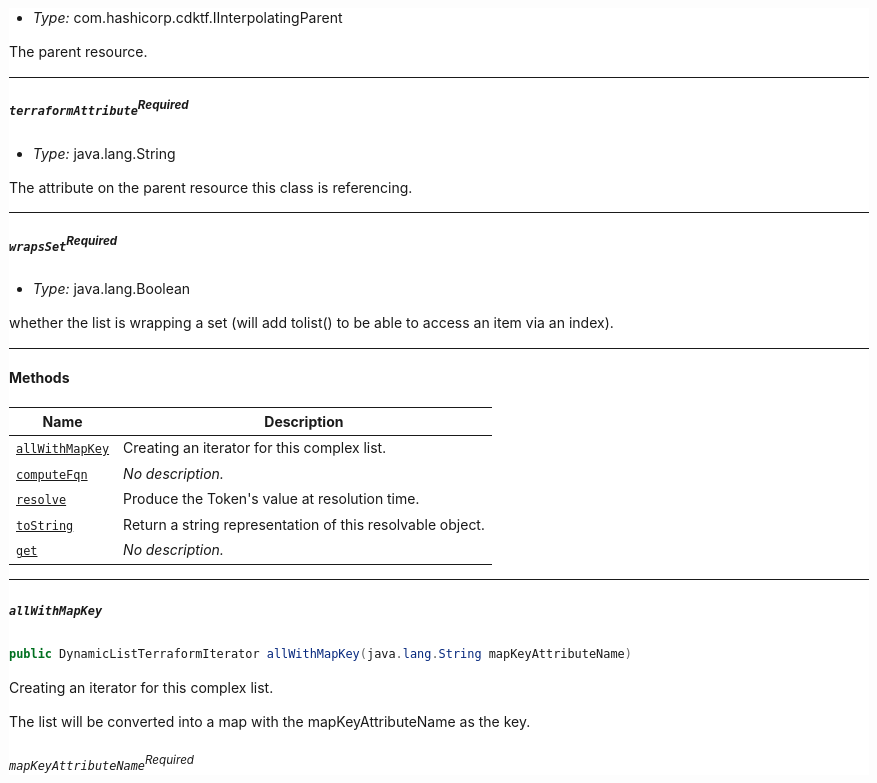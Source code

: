 - *Type:* com.hashicorp.cdktf.IInterpolatingParent

The parent resource.

---

##### `terraformAttribute`<sup>Required</sup> <a name="terraformAttribute" id="@cdktf/provider-opentelekomcloud.asConfigurationV1.AsConfigurationV1InstanceConfigDiskList.Initializer.parameter.terraformAttribute"></a>

- *Type:* java.lang.String

The attribute on the parent resource this class is referencing.

---

##### `wrapsSet`<sup>Required</sup> <a name="wrapsSet" id="@cdktf/provider-opentelekomcloud.asConfigurationV1.AsConfigurationV1InstanceConfigDiskList.Initializer.parameter.wrapsSet"></a>

- *Type:* java.lang.Boolean

whether the list is wrapping a set (will add tolist() to be able to access an item via an index).

---

#### Methods <a name="Methods" id="Methods"></a>

| **Name** | **Description** |
| --- | --- |
| <code><a href="#@cdktf/provider-opentelekomcloud.asConfigurationV1.AsConfigurationV1InstanceConfigDiskList.allWithMapKey">allWithMapKey</a></code> | Creating an iterator for this complex list. |
| <code><a href="#@cdktf/provider-opentelekomcloud.asConfigurationV1.AsConfigurationV1InstanceConfigDiskList.computeFqn">computeFqn</a></code> | *No description.* |
| <code><a href="#@cdktf/provider-opentelekomcloud.asConfigurationV1.AsConfigurationV1InstanceConfigDiskList.resolve">resolve</a></code> | Produce the Token's value at resolution time. |
| <code><a href="#@cdktf/provider-opentelekomcloud.asConfigurationV1.AsConfigurationV1InstanceConfigDiskList.toString">toString</a></code> | Return a string representation of this resolvable object. |
| <code><a href="#@cdktf/provider-opentelekomcloud.asConfigurationV1.AsConfigurationV1InstanceConfigDiskList.get">get</a></code> | *No description.* |

---

##### `allWithMapKey` <a name="allWithMapKey" id="@cdktf/provider-opentelekomcloud.asConfigurationV1.AsConfigurationV1InstanceConfigDiskList.allWithMapKey"></a>

```java
public DynamicListTerraformIterator allWithMapKey(java.lang.String mapKeyAttributeName)
```

Creating an iterator for this complex list.

The list will be converted into a map with the mapKeyAttributeName as the key.

###### `mapKeyAttributeName`<sup>Required</sup> <a name="mapKeyAttributeName" id="@cdktf/provider-opentelekomcloud.asConfigurationV1.AsConfigurationV1InstanceConfigDiskList.allWithMapKey.parameter.mapKeyAttributeName"></a>
